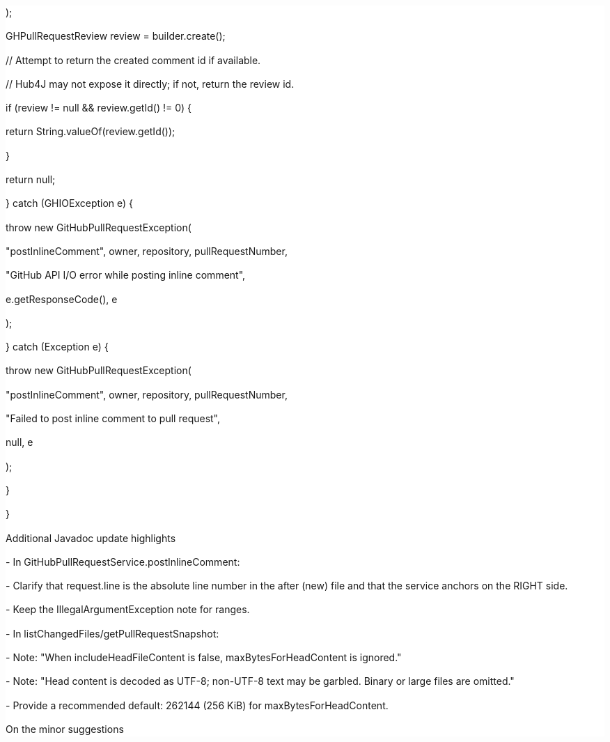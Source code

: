 );

GHPullRequestReview review = builder.create();

// Attempt to return the created comment id if available.

// Hub4J may not expose it directly; if not, return the review id.

if (review != null && review.getId() != 0) {

return String.valueOf(review.getId());

}

return null;

} catch (GHIOException e) {

throw new GitHubPullRequestException(

\"postInlineComment\", owner, repository, pullRequestNumber,

\"GitHub API I/O error while posting inline comment\",

e.getResponseCode(), e

);

} catch (Exception e) {

throw new GitHubPullRequestException(

\"postInlineComment\", owner, repository, pullRequestNumber,

\"Failed to post inline comment to pull request\",

null, e

);

}

}

Additional Javadoc update highlights

\- In GitHubPullRequestService.postInlineComment:

\- Clarify that request.line is the absolute line number in the after
(new) file and that the service anchors on the RIGHT side.

\- Keep the IllegalArgumentException note for ranges.

\- In listChangedFiles/getPullRequestSnapshot:

\- Note: "When includeHeadFileContent is false, maxBytesForHeadContent
is ignored."

\- Note: "Head content is decoded as UTF-8; non-UTF-8 text may be
garbled. Binary or large files are omitted."

\- Provide a recommended default: 262144 (256 KiB) for
maxBytesForHeadContent.

On the minor suggestions

